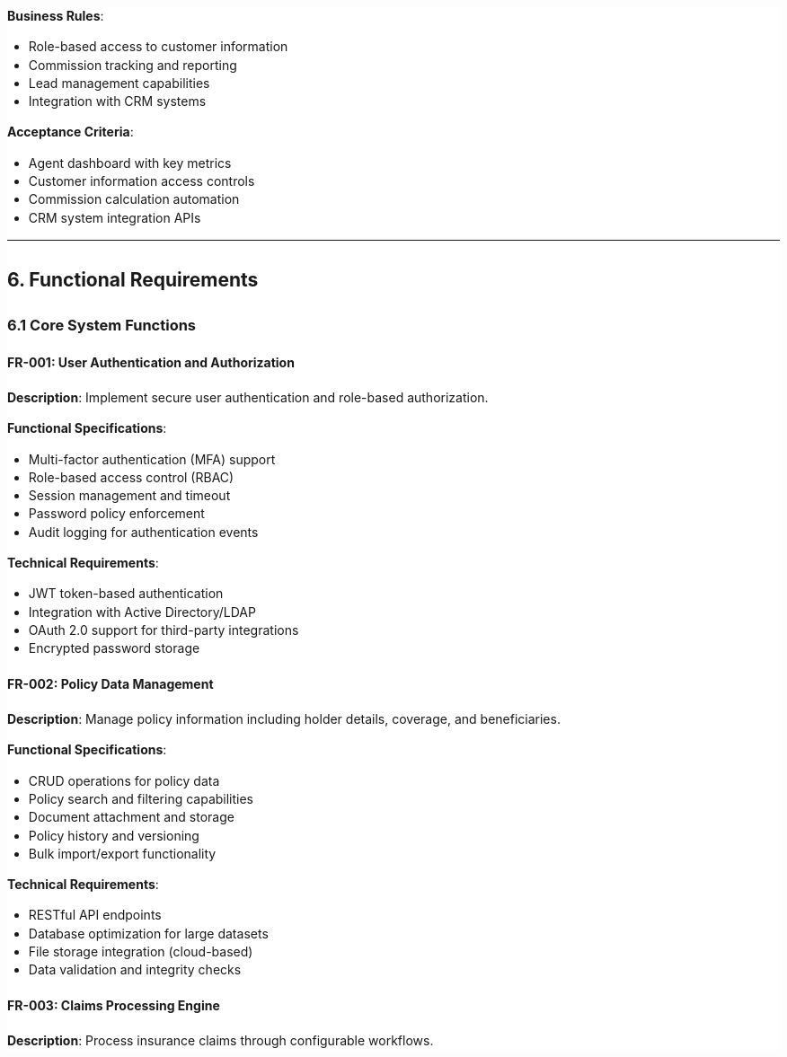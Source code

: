 **Business Rules**:
- Role-based access to customer information
- Commission tracking and reporting
- Lead management capabilities
- Integration with CRM systems

**Acceptance Criteria**:
- Agent dashboard with key metrics
- Customer information access controls
- Commission calculation automation
- CRM system integration APIs

---

## 6. Functional Requirements

### 6.1 Core System Functions

#### FR-001: User Authentication and Authorization
**Description**: Implement secure user authentication and role-based authorization.

**Functional Specifications**:
- Multi-factor authentication (MFA) support
- Role-based access control (RBAC)
- Session management and timeout
- Password policy enforcement
- Audit logging for authentication events

**Technical Requirements**:
- JWT token-based authentication
- Integration with Active Directory/LDAP
- OAuth 2.0 support for third-party integrations
- Encrypted password storage

#### FR-002: Policy Data Management
**Description**: Manage policy information including holder details, coverage, and beneficiaries.

**Functional Specifications**:
- CRUD operations for policy data
- Policy search and filtering capabilities
- Document attachment and storage
- Policy history and versioning
- Bulk import/export functionality

**Technical Requirements**:
- RESTful API endpoints
- Database optimization for large datasets
- File storage integration (cloud-based)
- Data validation and integrity checks

#### FR-003: Claims Processing Engine
**Description**: Process insurance claims through configurable workflows.
